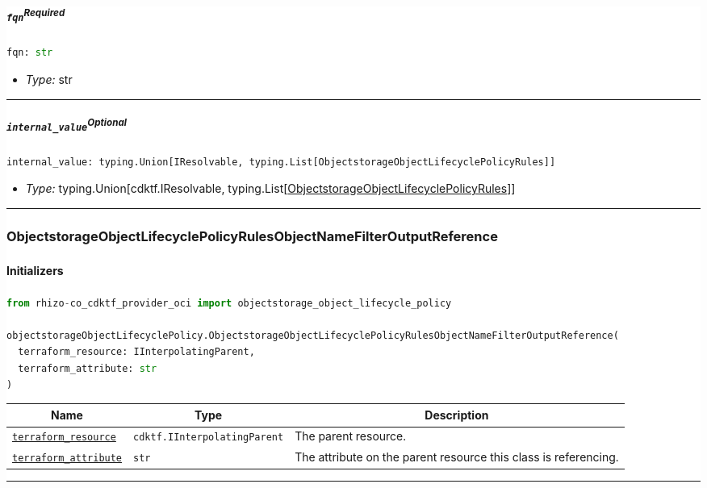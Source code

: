 ##### `fqn`<sup>Required</sup> <a name="fqn" id="rhizo-co-terraform-provider-oci.objectstorageObjectLifecyclePolicy.ObjectstorageObjectLifecyclePolicyRulesList.property.fqn"></a>

```python
fqn: str
```

- *Type:* str

---

##### `internal_value`<sup>Optional</sup> <a name="internal_value" id="rhizo-co-terraform-provider-oci.objectstorageObjectLifecyclePolicy.ObjectstorageObjectLifecyclePolicyRulesList.property.internalValue"></a>

```python
internal_value: typing.Union[IResolvable, typing.List[ObjectstorageObjectLifecyclePolicyRules]]
```

- *Type:* typing.Union[cdktf.IResolvable, typing.List[<a href="#rhizo-co-terraform-provider-oci.objectstorageObjectLifecyclePolicy.ObjectstorageObjectLifecyclePolicyRules">ObjectstorageObjectLifecyclePolicyRules</a>]]

---


### ObjectstorageObjectLifecyclePolicyRulesObjectNameFilterOutputReference <a name="ObjectstorageObjectLifecyclePolicyRulesObjectNameFilterOutputReference" id="rhizo-co-terraform-provider-oci.objectstorageObjectLifecyclePolicy.ObjectstorageObjectLifecyclePolicyRulesObjectNameFilterOutputReference"></a>

#### Initializers <a name="Initializers" id="rhizo-co-terraform-provider-oci.objectstorageObjectLifecyclePolicy.ObjectstorageObjectLifecyclePolicyRulesObjectNameFilterOutputReference.Initializer"></a>

```python
from rhizo-co_cdktf_provider_oci import objectstorage_object_lifecycle_policy

objectstorageObjectLifecyclePolicy.ObjectstorageObjectLifecyclePolicyRulesObjectNameFilterOutputReference(
  terraform_resource: IInterpolatingParent,
  terraform_attribute: str
)
```

| **Name** | **Type** | **Description** |
| --- | --- | --- |
| <code><a href="#rhizo-co-terraform-provider-oci.objectstorageObjectLifecyclePolicy.ObjectstorageObjectLifecyclePolicyRulesObjectNameFilterOutputReference.Initializer.parameter.terraformResource">terraform_resource</a></code> | <code>cdktf.IInterpolatingParent</code> | The parent resource. |
| <code><a href="#rhizo-co-terraform-provider-oci.objectstorageObjectLifecyclePolicy.ObjectstorageObjectLifecyclePolicyRulesObjectNameFilterOutputReference.Initializer.parameter.terraformAttribute">terraform_attribute</a></code> | <code>str</code> | The attribute on the parent resource this class is referencing. |

---